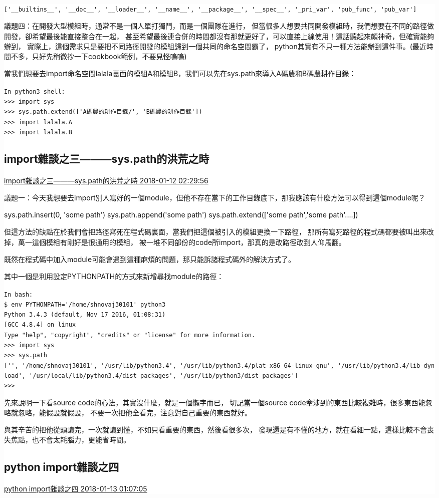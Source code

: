 ```
['__builtins__', '__doc__', '__loader__', '__name__', '__package__', '__spec__', '_pri_var', 'pub_func', 'pub_var']
```

議題四：在開發大型模組時，通常不是一個人單打獨鬥，而是一個團隊在進行，
但當很多人想要共同開發模組時，我們想要在不同的路徑做開發，卻希望最後能直接整合在一起，
甚至希望最後連合併的時間都沒有那就更好了，可以直接上線使用！這話聽起來頗神奇，但確實能夠辦到，
實際上，這個需求只是要把不同路徑開發的模組歸到一個共同的命名空間霸了，
python其實有不只一種方法能辦到這件事。(最近時間不多，只好先稍微抄一下cookbook範例，不要見怪嗚嗚)

當我們想要去import命名空間lalala裏面的模組A和模組B，我們可以先在sys.path來導入A碼農和B碼農耕作目錄：
```
In python3 shell:
>>> import sys
>>> sys.path.extend(['A碼農的耕作目錄/', 'B碼農的耕作目錄'])
>>> import lalala.A
>>> import lalala.B
```

## import雜談之三———sys.path的洪荒之時 
[import雜談之三———sys.path的洪荒之時 2018-01-12 02:29:56](https://ithelp.ithome.com.tw/articles/10196901)

議題一：今天我想要去import別人寫好的一個module，但他不存在當下的工作目錄底下，那我應該有什麼方法可以得到這個module呢？

sys.path.insert(0, 'some path')
sys.path.append('some path')
sys.path.extend(['some path','some path'....])

但這方法的缺點在於我們會把路徑寫死在程式碼裏面，當我們把這個被引入的模組更換一下路徑，
那所有寫死路徑的程式碼都要被叫出來改掉，萬一這個模組有剛好是很通用的模組，
被一堆不同部份的code所import，那真的是改路徑改到人仰馬翻。

既然在程式碼中加入module可能會遇到這種麻煩的問題，那只能訴諸程式碼外的解決方式了。

其中一個是利用設定PYTHONPATH的方式來新增尋找module的路徑：
```
In bash:
$ env PYTHONPATH='/home/shnovaj30101' python3
Python 3.4.3 (default, Nov 17 2016, 01:08:31) 
[GCC 4.8.4] on linux
Type "help", "copyright", "credits" or "license" for more information.
>>> import sys
>>> sys.path
['', '/home/shnovaj30101', '/usr/lib/python3.4', '/usr/lib/python3.4/plat-x86_64-linux-gnu', '/usr/lib/python3.4/lib-dynload', '/usr/local/lib/python3.4/dist-packages', '/usr/lib/python3/dist-packages']
>>> 
```


先來說明一下看source code的心法，其實沒什麼，就是一個懶字而已，
切記當一個source code牽涉到的東西比較複雜時，很多東西能忽略就忽略，能假設就假設，
不要一次把他全看完，注意對自己重要的東西就好。

與其辛苦的把他從頭讀完，一次就讀到懂，不如只看重要的東西，然後看很多次，
發現還是有不懂的地方，就在看細一點，這樣比較不會喪失焦點，也不會太耗腦力，更能省時間。
## python import雜談之四 
[python import雜談之四 2018-01-13 01:07:05](https://ithelp.ithome.com.tw/articles/10196941)

